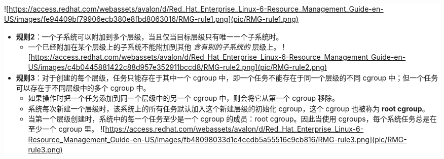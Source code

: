   ![https://access.redhat.com/webassets/avalon/d/Red_Hat_Enterprise_Linux-6-Resource_Management_Guide-en-US/images/fe94409bf79906ecb380e8fbd8063016/RMG-rule1.png](pic/RMG-rule1.png)
* **规则2**：一个子系统可以附加到多个层级，当且仅当目标层级只有唯一一个子系统时。
  * 一个已经附加在某个层级上的子系统不能附加到其他 *含有别的子系统的* 层级上。
  ![https://access.redhat.com/webassets/avalon/d/Red_Hat_Enterprise_Linux-6-Resource_Management_Guide-en-US/images/c4b0445881422c88d957e352911bccd8/RMG-rule2.png](pic/RMG-rule2.png)
* **规则3**：对于创建的每个层级，任务只能存在于其中一个 cgroup 中，即一个任务不能存在于同一个层级的不同 cgroup 中；但一个任务可以存在于不同层级中的多个 cgroup 中。
  * 如果操作时把一个任务添加到同一个层级中的另一个 cgroup 中，则会将它从第一个 cgroup 移除。
  * 系统每次新建一个层级时，该系统上的所有任务默认加入这个新建层级的初始化 cgroup，这个 cgroup 也被称为 **root cgroup**。
  * 当第一个层级创建时，系统中的每一个任务至少是一个 cgroup 的成员：root cgroup。因此当使用 cgroups，每个系统任务总是在至少一个 cgroup 里。
  ![https://access.redhat.com/webassets/avalon/d/Red_Hat_Enterprise_Linux-6-Resource_Management_Guide-en-US/images/fb48098033d1c4ccdb5a55516c9cb816/RMG-rule3.png](pic/RMG-rule3.png)